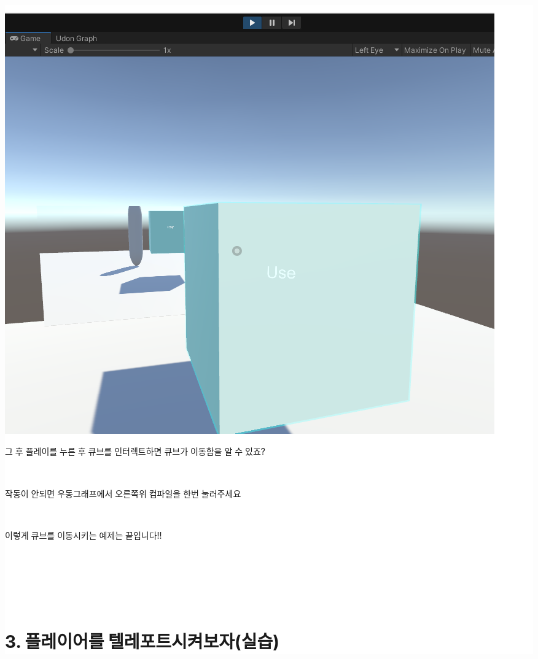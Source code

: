 <img  src="https://raw.githubusercontent.com/rage147-OwO/rage147-OwO.github.io/master/_images/g6/a15.png?raw=true">

그 후 플레이를 누른 후 큐브를 인터렉트하면 큐브가 이동함을 알 수 있죠?

​

작동이 안되면 우동그래프에서 오른쪽위 컴파일을 한번 눌러주세요

​


이렇게 큐브를 이동시키는 예제는 끝입니다!!

​

​

​

# 3. 플레이어를 텔레포트시켜보자(실습)
